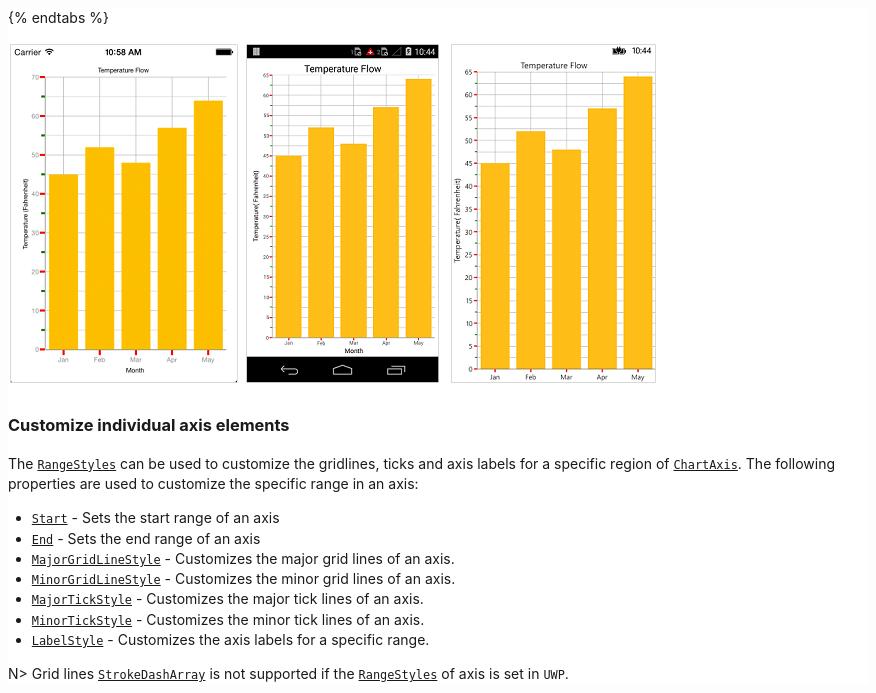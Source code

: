 {% endtabs %}

![Axis tick lines customization support in Xamarin.Forms Chart](axis_images/axis_img23.png)

### Customize individual axis elements

The [`RangeStyles`](https://help.syncfusion.com/cr/xamarin/Syncfusion.SfChart.XForms.ChartAxis.html#Syncfusion_SfChart_XForms_ChartAxis_RangeStyles) can be used to customize the gridlines, ticks and axis labels for a specific region of [`ChartAxis`](https://help.syncfusion.com/cr/xamarin/Syncfusion.SfChart.XForms.ChartAxis.html). The following properties are used to customize the specific range in an axis:

* [`Start`](https://help.syncfusion.com/cr/xamarin/Syncfusion.SfChart.XForms.ChartAxisRangeStyle.html#Syncfusion_SfChart_XForms_ChartAxisRangeStyle_Start) -  Sets the start range of an axis
* [`End`](https://help.syncfusion.com/cr/xamarin/Syncfusion.SfChart.XForms.ChartAxisRangeStyle.html#Syncfusion_SfChart_XForms_ChartAxisRangeStyle_End) - Sets the end range of an axis
* [`MajorGridLineStyle`](https://help.syncfusion.com/cr/xamarin/Syncfusion.SfChart.XForms.ChartAxisRangeStyle.html#Syncfusion_SfChart_XForms_ChartAxisRangeStyle_MajorGridLineStyle) - Customizes the major grid lines of an axis.
* [`MinorGridLineStyle`](https://help.syncfusion.com/cr/xamarin/Syncfusion.SfChart.XForms.ChartAxisRangeStyle.html#Syncfusion_SfChart_XForms_ChartAxisRangeStyle_MinorGridLineStyle) - Customizes the minor grid lines of an axis.
* [`MajorTickStyle`](https://help.syncfusion.com/cr/xamarin/Syncfusion.SfChart.XForms.ChartAxisRangeStyle.html#Syncfusion_SfChart_XForms_ChartAxisRangeStyle_MajorTickStyle) - Customizes the major tick lines of an axis.
* [`MinorTickStyle`](https://help.syncfusion.com/cr/xamarin/Syncfusion.SfChart.XForms.ChartAxisRangeStyle.html#Syncfusion_SfChart_XForms_ChartAxisRangeStyle_MinorTickStyle) - Customizes the minor tick lines of an axis.
* [`LabelStyle`](https://help.syncfusion.com/cr/xamarin/Syncfusion.SfChart.XForms.ChartAxisRangeStyle.html#Syncfusion_SfChart_XForms_ChartAxisRangeStyle_LabelStyle) -  Customizes the axis labels for a specific range.

N> Grid lines [`StrokeDashArray`](https://help.syncfusion.com/cr/xamarin/Syncfusion.SfChart.XForms.ChartLineStyle.html#Syncfusion_SfChart_XForms_ChartLineStyle_StrokeDashArray) is not supported if the [`RangeStyles`](https://help.syncfusion.com/cr/xamarin/Syncfusion.SfChart.XForms.ChartAxis.html#Syncfusion_SfChart_XForms_ChartAxis_RangeStyles) of axis is set in `UWP`.
